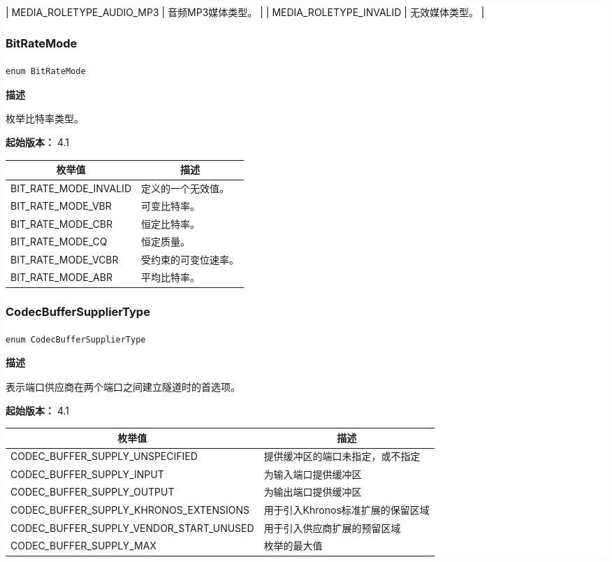 | MEDIA_ROLETYPE_AUDIO_MP3 | 音频MP3媒体类型。 | 
| MEDIA_ROLETYPE_INVALID | 无效媒体类型。 | 


### BitRateMode

```
enum BitRateMode
```

**描述**


枚举比特率类型。

**起始版本：** 4.1

| 枚举值 | 描述 | 
| -------- | -------- |
| BIT_RATE_MODE_INVALID | 定义的一个无效值。 | 
| BIT_RATE_MODE_VBR | 可变比特率。 | 
| BIT_RATE_MODE_CBR | 恒定比特率。 | 
| BIT_RATE_MODE_CQ | 恒定质量。 | 
| BIT_RATE_MODE_VCBR | 受约束的可变位速率。 | 
| BIT_RATE_MODE_ABR | 平均比特率。 | 


### CodecBufferSupplierType

```
enum CodecBufferSupplierType
```

**描述**


表示端口供应商在两个端口之间建立隧道时的首选项。

**起始版本：** 4.1

| 枚举值 | 描述 | 
| -------- | -------- |
| CODEC_BUFFER_SUPPLY_UNSPECIFIED | 提供缓冲区的端口未指定，或不指定 | 
| CODEC_BUFFER_SUPPLY_INPUT | 为输入端口提供缓冲区 | 
| CODEC_BUFFER_SUPPLY_OUTPUT | 为输出端口提供缓冲区 | 
| CODEC_BUFFER_SUPPLY_KHRONOS_EXTENSIONS | 用于引入Khronos标准扩展的保留区域 | 
| CODEC_BUFFER_SUPPLY_VENDOR_START_UNUSED | 用于引入供应商扩展的预留区域 | 
| CODEC_BUFFER_SUPPLY_MAX | 枚举的最大值 | 
